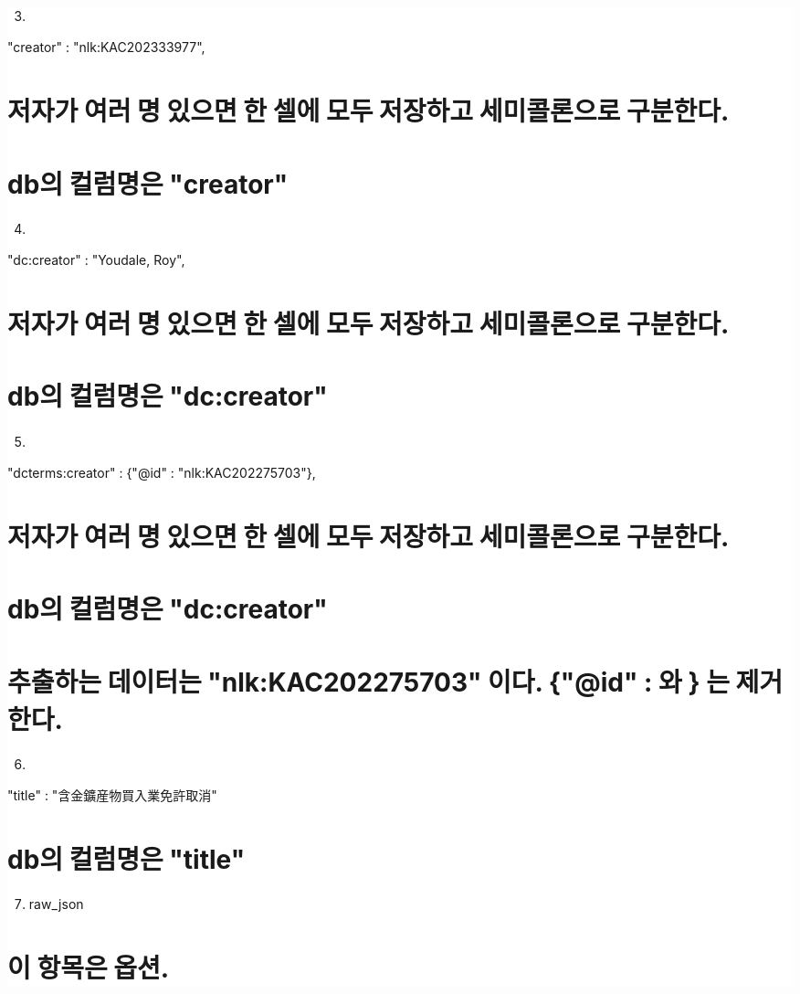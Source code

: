 3.
"creator" : "nlk:KAC202333977",
# 저자가 여러 명 있으면 한 셀에 모두 저장하고 세미콜론으로 구분한다.
# db의 컬럼명은 "creator"

4.
"dc:creator" : "Youdale, Roy",
# 저자가 여러 명 있으면 한 셀에 모두 저장하고 세미콜론으로 구분한다.
# db의 컬럼명은 "dc:creator"

5.
"dcterms:creator" : {"@id" : "nlk:KAC202275703"},
# 저자가 여러 명 있으면 한 셀에 모두 저장하고 세미콜론으로 구분한다.
# db의 컬럼명은 "dc:creator"
# 추출하는 데이터는 "nlk:KAC202275703" 이다. {"@id" :  와  } 는 제거한다.

6.
"title" : "含金鑛産物買入業免許取消"
# db의 컬럼명은 "title"


7. raw_json
# 이 항목은 옵션.
